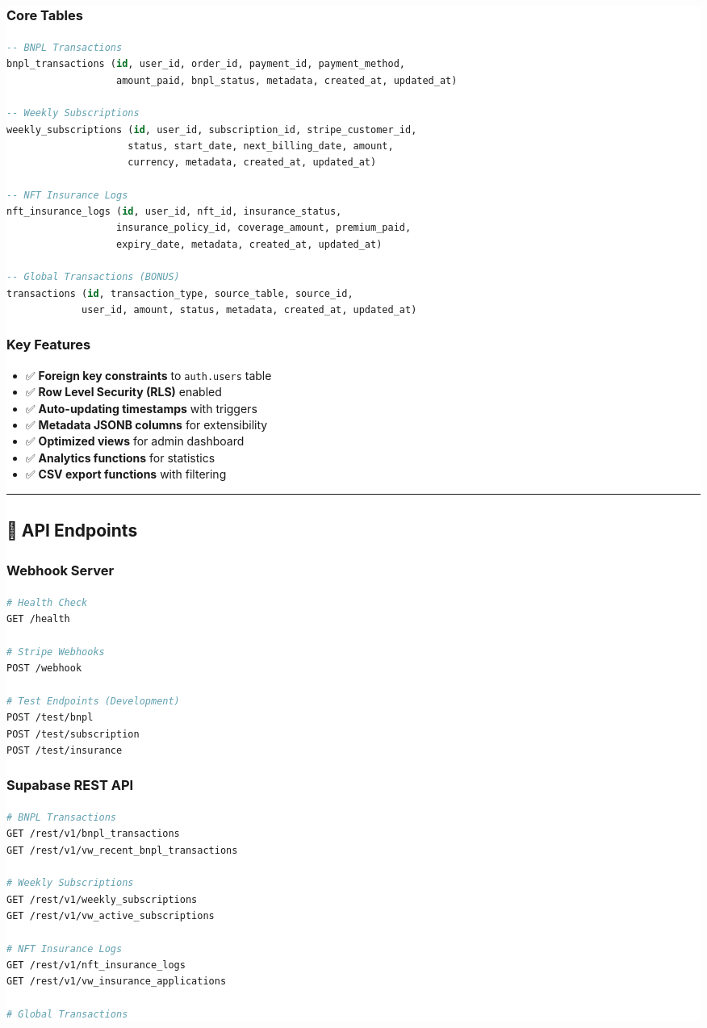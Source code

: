 ### Core Tables
```sql
-- BNPL Transactions
bnpl_transactions (id, user_id, order_id, payment_id, payment_method, 
                   amount_paid, bnpl_status, metadata, created_at, updated_at)

-- Weekly Subscriptions  
weekly_subscriptions (id, user_id, subscription_id, stripe_customer_id,
                     status, start_date, next_billing_date, amount, 
                     currency, metadata, created_at, updated_at)

-- NFT Insurance Logs
nft_insurance_logs (id, user_id, nft_id, insurance_status, 
                   insurance_policy_id, coverage_amount, premium_paid,
                   expiry_date, metadata, created_at, updated_at)

-- Global Transactions (BONUS)
transactions (id, transaction_type, source_table, source_id,
             user_id, amount, status, metadata, created_at, updated_at)
```

### Key Features
- ✅ **Foreign key constraints** to `auth.users` table
- ✅ **Row Level Security (RLS)** enabled
- ✅ **Auto-updating timestamps** with triggers
- ✅ **Metadata JSONB columns** for extensibility
- ✅ **Optimized views** for admin dashboard
- ✅ **Analytics functions** for statistics
- ✅ **CSV export functions** with filtering

---

## 🔧 API Endpoints

### Webhook Server
```bash
# Health Check
GET /health

# Stripe Webhooks
POST /webhook

# Test Endpoints (Development)
POST /test/bnpl
POST /test/subscription  
POST /test/insurance
```

### Supabase REST API
```bash
# BNPL Transactions
GET /rest/v1/bnpl_transactions
GET /rest/v1/vw_recent_bnpl_transactions

# Weekly Subscriptions
GET /rest/v1/weekly_subscriptions
GET /rest/v1/vw_active_subscriptions

# NFT Insurance Logs
GET /rest/v1/nft_insurance_logs
GET /rest/v1/vw_insurance_applications

# Global Transactions
```